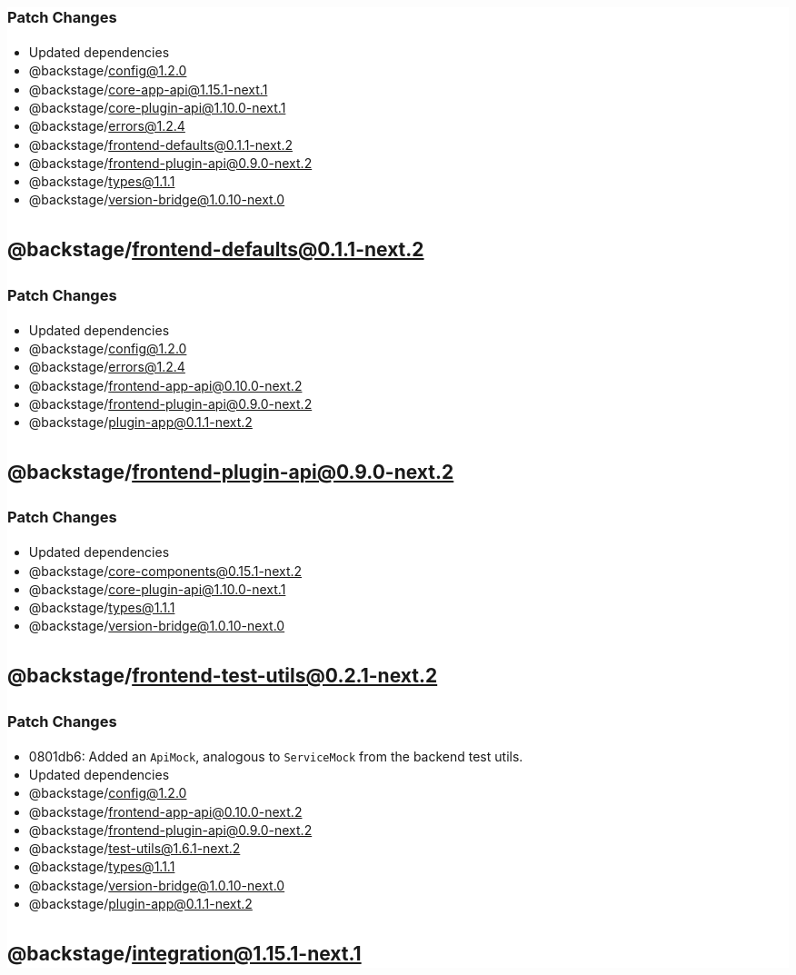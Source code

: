 ### Patch Changes

- Updated dependencies
 - @backstage/config@1.2.0
 - @backstage/core-app-api@1.15.1-next.1
 - @backstage/core-plugin-api@1.10.0-next.1
 - @backstage/errors@1.2.4
 - @backstage/frontend-defaults@0.1.1-next.2
 - @backstage/frontend-plugin-api@0.9.0-next.2
 - @backstage/types@1.1.1
 - @backstage/version-bridge@1.0.10-next.0

## @backstage/frontend-defaults@0.1.1-next.2

### Patch Changes

- Updated dependencies
 - @backstage/config@1.2.0
 - @backstage/errors@1.2.4
 - @backstage/frontend-app-api@0.10.0-next.2
 - @backstage/frontend-plugin-api@0.9.0-next.2
 - @backstage/plugin-app@0.1.1-next.2

## @backstage/frontend-plugin-api@0.9.0-next.2

### Patch Changes

- Updated dependencies
 - @backstage/core-components@0.15.1-next.2
 - @backstage/core-plugin-api@1.10.0-next.1
 - @backstage/types@1.1.1
 - @backstage/version-bridge@1.0.10-next.0

## @backstage/frontend-test-utils@0.2.1-next.2

### Patch Changes

- 0801db6: Added an `ApiMock`, analogous to `ServiceMock` from the backend test utils.
- Updated dependencies
 - @backstage/config@1.2.0
 - @backstage/frontend-app-api@0.10.0-next.2
 - @backstage/frontend-plugin-api@0.9.0-next.2
 - @backstage/test-utils@1.6.1-next.2
 - @backstage/types@1.1.1
 - @backstage/version-bridge@1.0.10-next.0
 - @backstage/plugin-app@0.1.1-next.2

## @backstage/integration@1.15.1-next.1
